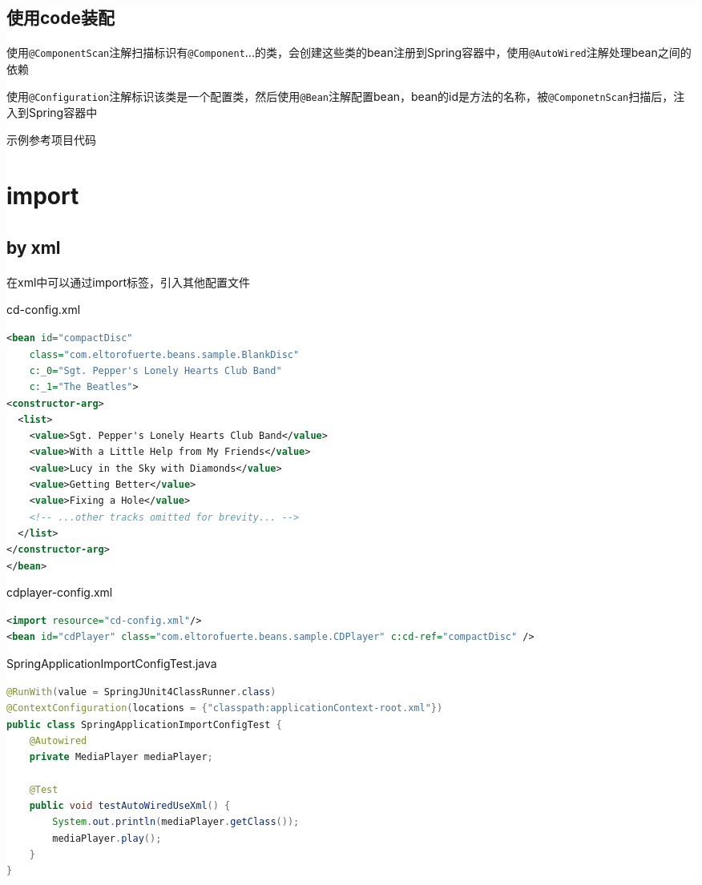 ## 使用code装配

使用`@ComponentScan`注解扫描标识有`@Component`...的类，会创建这些类的bean注册到Spring容器中，使用`@AutoWired`注解处理bean之间的依赖

使用`@Configuration`注解标识该类是一个配置类，然后使用`@Bean`注解配置bean，bean的id是方法的名称，被`@ComponetnScan`扫描后，注入到Spring容器中

示例参考项目代码

# import

## by xml

在xml中可以通过import标签，引入其他配置文件 

cd-config.xml

```xml
<bean id="compactDisc"
    class="com.eltorofuerte.beans.sample.BlankDisc"
    c:_0="Sgt. Pepper's Lonely Hearts Club Band"
    c:_1="The Beatles">
<constructor-arg>
  <list>
    <value>Sgt. Pepper's Lonely Hearts Club Band</value>
    <value>With a Little Help from My Friends</value>
    <value>Lucy in the Sky with Diamonds</value>
    <value>Getting Better</value>
    <value>Fixing a Hole</value>
    <!-- ...other tracks omitted for brevity... -->
  </list>
</constructor-arg>
</bean>
```

cdplayer-config.xml

```xml
<import resource="cd-config.xml"/>
<bean id="cdPlayer" class="com.eltorofuerte.beans.sample.CDPlayer" c:cd-ref="compactDisc" />
```

SpringApplicationImportConfigTest.java

```java
@RunWith(value = SpringJUnit4ClassRunner.class)
@ContextConfiguration(locations = {"classpath:applicationContext-root.xml"})
public class SpringApplicationImportConfigTest {
    @Autowired
    private MediaPlayer mediaPlayer;

    @Test
    public void testAutoWiredUseXml() {
        System.out.println(mediaPlayer.getClass());
        mediaPlayer.play();
    }
}
```
